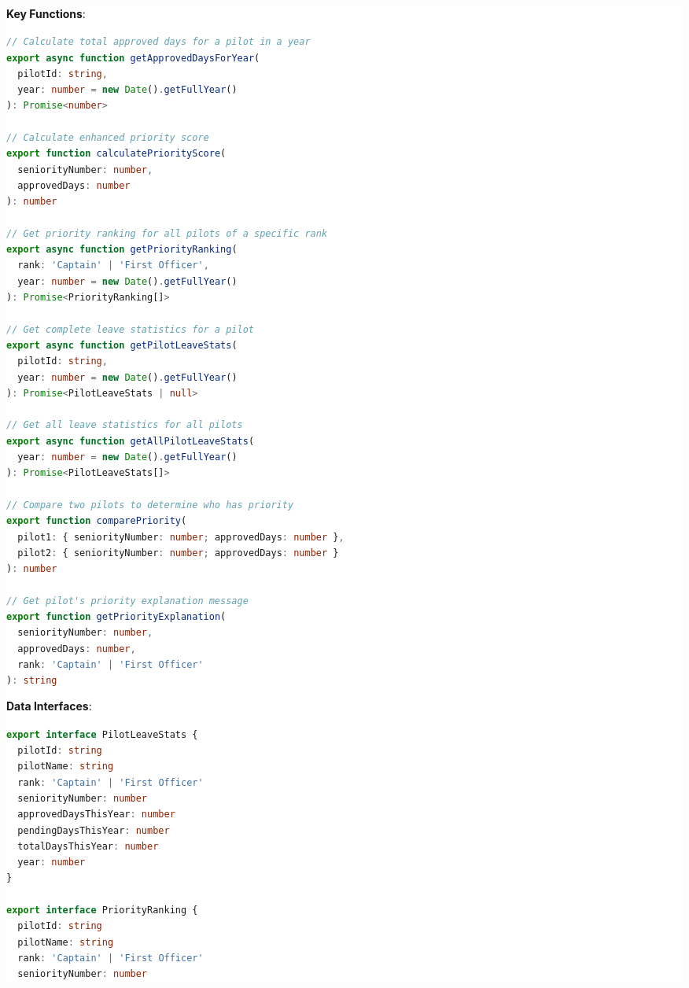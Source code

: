 **Key Functions**:

```typescript
// Calculate total approved days for a pilot in a year
export async function getApprovedDaysForYear(
  pilotId: string,
  year: number = new Date().getFullYear()
): Promise<number>

// Calculate enhanced priority score
export function calculatePriorityScore(
  seniorityNumber: number,
  approvedDays: number
): number

// Get priority ranking for all pilots of a specific rank
export async function getPriorityRanking(
  rank: 'Captain' | 'First Officer',
  year: number = new Date().getFullYear()
): Promise<PriorityRanking[]>

// Get complete leave statistics for a pilot
export async function getPilotLeaveStats(
  pilotId: string,
  year: number = new Date().getFullYear()
): Promise<PilotLeaveStats | null>

// Get all leave statistics for all pilots
export async function getAllPilotLeaveStats(
  year: number = new Date().getFullYear()
): Promise<PilotLeaveStats[]>

// Compare two pilots to determine who has priority
export function comparePriority(
  pilot1: { seniorityNumber: number; approvedDays: number },
  pilot2: { seniorityNumber: number; approvedDays: number }
): number

// Get pilot's priority explanation message
export function getPriorityExplanation(
  seniorityNumber: number,
  approvedDays: number,
  rank: 'Captain' | 'First Officer'
): string
```

**Data Interfaces**:

```typescript
export interface PilotLeaveStats {
  pilotId: string
  pilotName: string
  rank: 'Captain' | 'First Officer'
  seniorityNumber: number
  approvedDaysThisYear: number
  pendingDaysThisYear: number
  totalDaysThisYear: number
  year: number
}

export interface PriorityRanking {
  pilotId: string
  pilotName: string
  rank: 'Captain' | 'First Officer'
  seniorityNumber: number
```